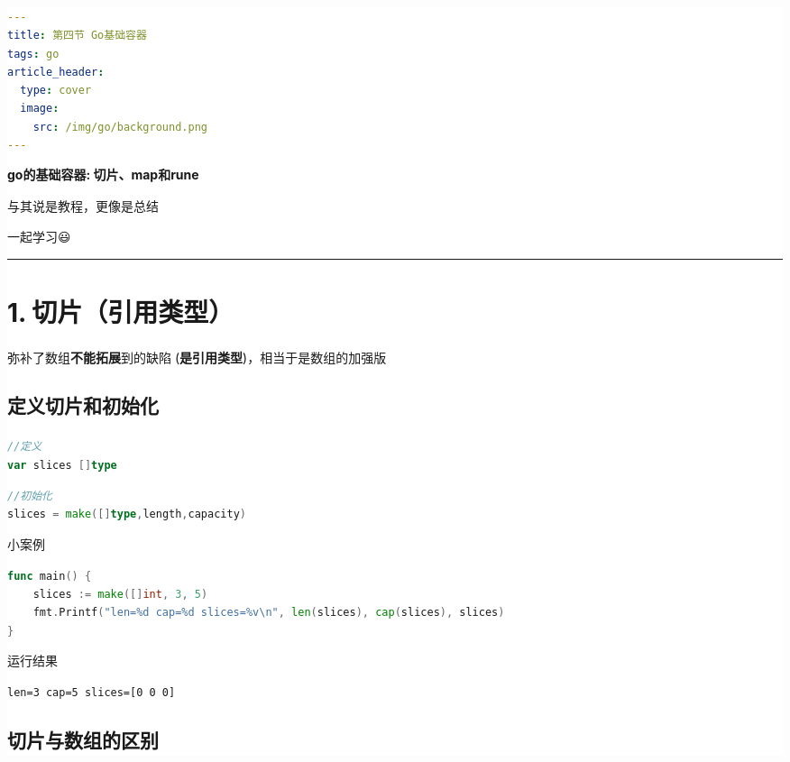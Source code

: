 ```yaml
---
title: 第四节 Go基础容器
tags: go
article_header:
  type: cover
  image:
    src: /img/go/background.png
---
```


**go的基础容器: 切片、map和rune**

与其说是教程，更像是总结

一起学习:smiley:





---



# 1. 切片（引用类型）

弥补了数组**不能拓展**到的缺陷 (**是引用类型**)，相当于是数组的加强版

## 定义切片和初始化

```go
//定义
var slices []type
```

```go
//初始化
slices = make([]type,length,capacity)
```

小案例

```go
func main() {
	slices := make([]int, 3, 5)
	fmt.Printf("len=%d cap=%d slices=%v\n", len(slices), cap(slices), slices)
}
```

运行结果

```
len=3 cap=5 slices=[0 0 0]
```

## 切片与数组的区别
